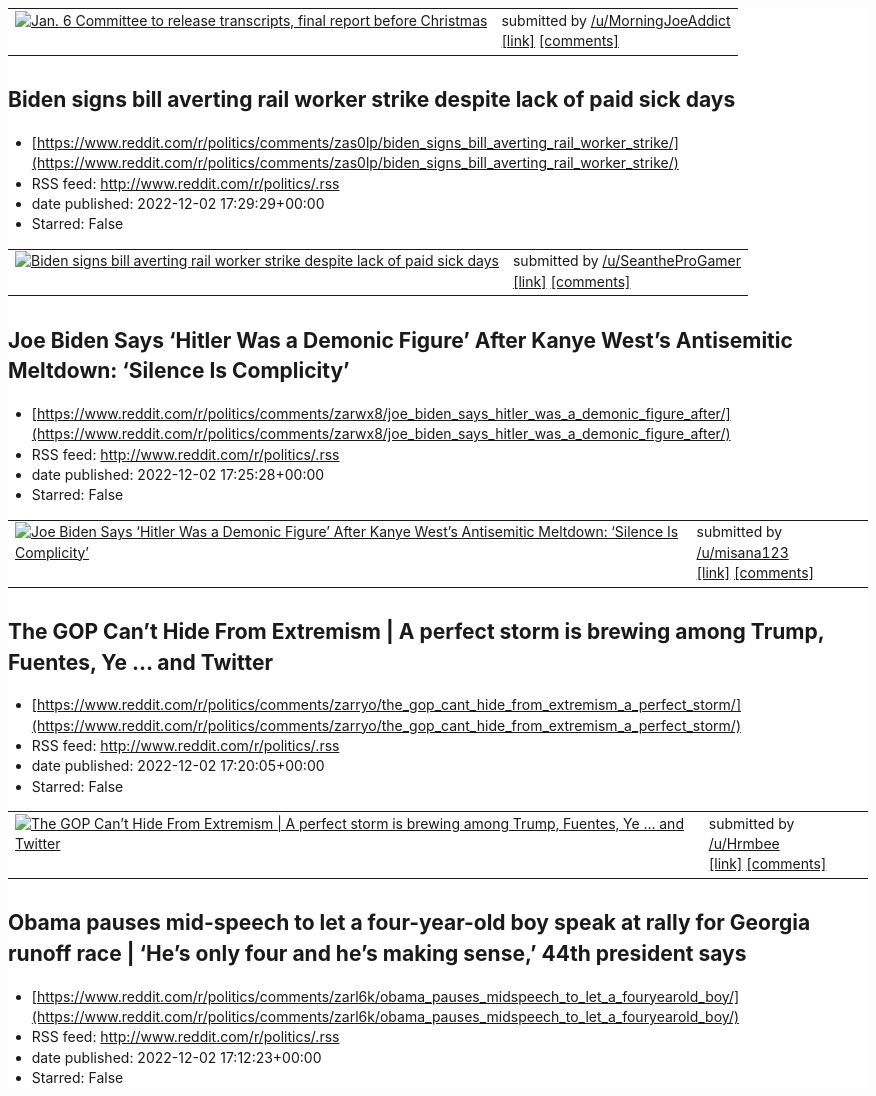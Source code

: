 <table> <tr><td> <a href="https://www.reddit.com/r/politics/comments/zas4z5/jan_6_committee_to_release_transcripts_final/"> <img alt="Jan. 6 Committee to release transcripts, final report before Christmas" src="https://external-preview.redd.it/O0eszZXdSIbI109wJfhZDJKVgHNaP6ERTV-O3gf-h98.jpg?width=640&amp;crop=smart&amp;auto=webp&amp;s=37e479edf98895e284431d35cd2bb77e1df8457d" title="Jan. 6 Committee to release transcripts, final report before Christmas" /> </a> </td><td> &#32; submitted by &#32; <a href="https://www.reddit.com/user/MorningJoeAddict"> /u/MorningJoeAddict </a> <br /> <span><a href="https://www.msnbc.com/morning-joe/watch/jan-6-committee-to-release-transcripts-final-report-before-christmas-155838021895">[link]</a></span> &#32; <span><a href="https://www.reddit.com/r/politics/comments/zas4z5/jan_6_committee_to_release_transcripts_final/">[comments]</a></span> </td></tr></table>

## Biden signs bill averting rail worker strike despite lack of paid sick days
 - [https://www.reddit.com/r/politics/comments/zas0lp/biden_signs_bill_averting_rail_worker_strike/](https://www.reddit.com/r/politics/comments/zas0lp/biden_signs_bill_averting_rail_worker_strike/)
 - RSS feed: http://www.reddit.com/r/politics/.rss
 - date published: 2022-12-02 17:29:29+00:00
 - Starred: False

<table> <tr><td> <a href="https://www.reddit.com/r/politics/comments/zas0lp/biden_signs_bill_averting_rail_worker_strike/"> <img alt="Biden signs bill averting rail worker strike despite lack of paid sick days" src="https://external-preview.redd.it/f49402qgoyX3Dy_CzMcOyYjBIZWI2ntwAIL2qgVs-jc.jpg?width=640&amp;crop=smart&amp;auto=webp&amp;s=094b76cea0b95ab6ee771c8da08ce4ba278a78d1" title="Biden signs bill averting rail worker strike despite lack of paid sick days" /> </a> </td><td> &#32; submitted by &#32; <a href="https://www.reddit.com/user/SeantheProGamer"> /u/SeantheProGamer </a> <br /> <span><a href="https://www.cnbc.com/2022/12/02/biden-signs-bill-averting-rail-worker-strike-despite-lack-of-paid-sick-days.html">[link]</a></span> &#32; <span><a href="https://www.reddit.com/r/politics/comments/zas0lp/biden_signs_bill_averting_rail_worker_strike/">[comments]</a></span> </td></tr></table>

## Joe Biden Says ‘Hitler Was a Demonic Figure’ After Kanye West’s Antisemitic Meltdown: ‘Silence Is Complicity’
 - [https://www.reddit.com/r/politics/comments/zarwx8/joe_biden_says_hitler_was_a_demonic_figure_after/](https://www.reddit.com/r/politics/comments/zarwx8/joe_biden_says_hitler_was_a_demonic_figure_after/)
 - RSS feed: http://www.reddit.com/r/politics/.rss
 - date published: 2022-12-02 17:25:28+00:00
 - Starred: False

<table> <tr><td> <a href="https://www.reddit.com/r/politics/comments/zarwx8/joe_biden_says_hitler_was_a_demonic_figure_after/"> <img alt="Joe Biden Says ‘Hitler Was a Demonic Figure’ After Kanye West’s Antisemitic Meltdown: ‘Silence Is Complicity’" src="https://external-preview.redd.it/arg9xrHNBk9NrUWykllLQYs0ljswUtQKhWBMOLpPGqI.jpg?width=640&amp;crop=smart&amp;auto=webp&amp;s=ed99c6b44123b097320aafec63bc36a757a534db" title="Joe Biden Says ‘Hitler Was a Demonic Figure’ After Kanye West’s Antisemitic Meltdown: ‘Silence Is Complicity’" /> </a> </td><td> &#32; submitted by &#32; <a href="https://www.reddit.com/user/misana123"> /u/misana123 </a> <br /> <span><a href="https://variety.com/2022/tv/news/joe-biden-hitler-demon-kanye-west-antisemitism-1235448107/">[link]</a></span> &#32; <span><a href="https://www.reddit.com/r/politics/comments/zarwx8/joe_biden_says_hitler_was_a_demonic_figure_after/">[comments]</a></span> </td></tr></table>

## The GOP Can’t Hide From Extremism | A perfect storm is brewing among Trump, Fuentes, Ye … and Twitter
 - [https://www.reddit.com/r/politics/comments/zarryo/the_gop_cant_hide_from_extremism_a_perfect_storm/](https://www.reddit.com/r/politics/comments/zarryo/the_gop_cant_hide_from_extremism_a_perfect_storm/)
 - RSS feed: http://www.reddit.com/r/politics/.rss
 - date published: 2022-12-02 17:20:05+00:00
 - Starred: False

<table> <tr><td> <a href="https://www.reddit.com/r/politics/comments/zarryo/the_gop_cant_hide_from_extremism_a_perfect_storm/"> <img alt="The GOP Can’t Hide From Extremism | A perfect storm is brewing among Trump, Fuentes, Ye … and Twitter" src="https://external-preview.redd.it/EECGhlCWJP3crAcpgfwUkk6wk8lUhMuuECjEhFmqHwQ.jpg?width=640&amp;crop=smart&amp;auto=webp&amp;s=2294ac314a4e9686eb875d7f6b967735d14e8402" title="The GOP Can’t Hide From Extremism | A perfect storm is brewing among Trump, Fuentes, Ye … and Twitter" /> </a> </td><td> &#32; submitted by &#32; <a href="https://www.reddit.com/user/Hrmbee"> /u/Hrmbee </a> <br /> <span><a href="https://www.theatlantic.com/politics/archive/2022/12/gop-lawmakers-distancing-extremism-trump-fuentes-ye/672328/">[link]</a></span> &#32; <span><a href="https://www.reddit.com/r/politics/comments/zarryo/the_gop_cant_hide_from_extremism_a_perfect_storm/">[comments]</a></span> </td></tr></table>

## Obama pauses mid-speech to let a four-year-old boy speak at rally for Georgia runoff race | ‘He’s only four and he’s making sense,’ 44th president says
 - [https://www.reddit.com/r/politics/comments/zarl6k/obama_pauses_midspeech_to_let_a_fouryearold_boy/](https://www.reddit.com/r/politics/comments/zarl6k/obama_pauses_midspeech_to_let_a_fouryearold_boy/)
 - RSS feed: http://www.reddit.com/r/politics/.rss
 - date published: 2022-12-02 17:12:23+00:00
 - Starred: False

